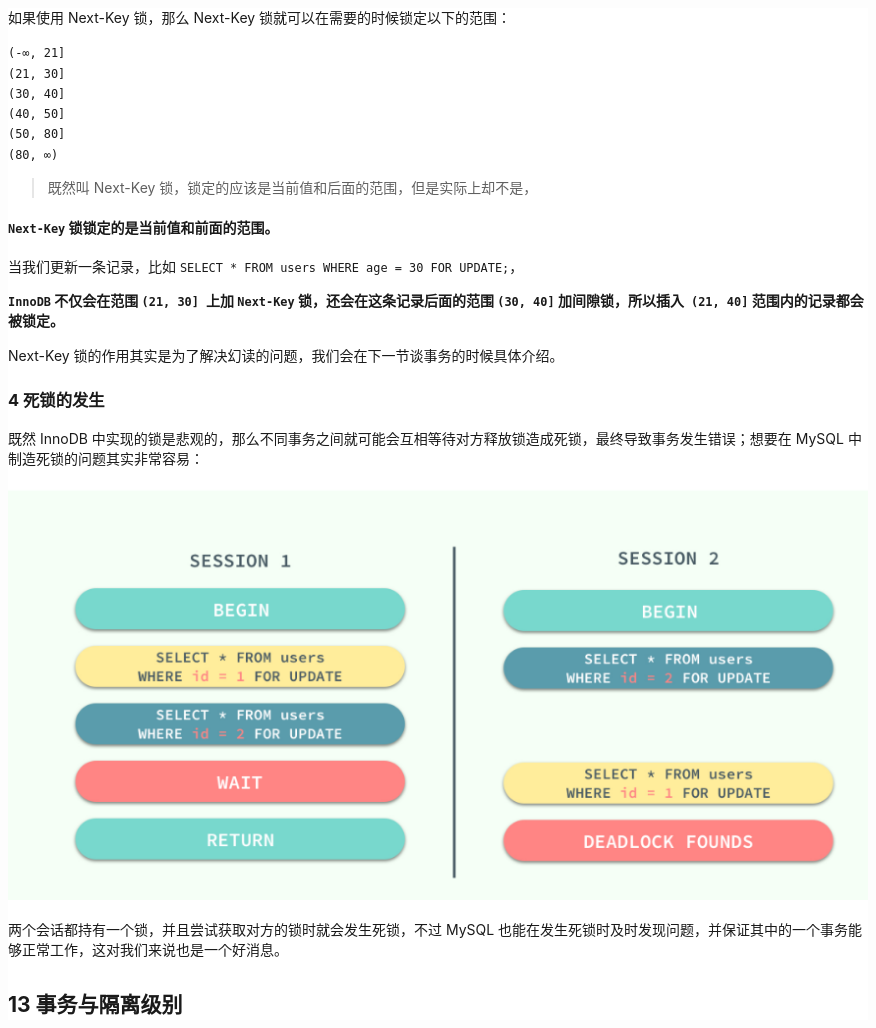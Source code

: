 如果使用 Next-Key 锁，那么 Next-Key 锁就可以在需要的时候锁定以下的范围：

```
(-∞, 21]
(21, 30]
(30, 40]
(40, 50]
(50, 80]
(80, ∞)
```

> 既然叫 Next-Key 锁，锁定的应该是当前值和后面的范围，但是实际上却不是，

#### **`Next-Key` 锁锁定的是当前值和前面的范围**。

当我们更新一条记录，比如 `SELECT * FROM users WHERE age = 30 FOR UPDATE;`，


**`InnoDB` 不仅会在范围 `(21, 30] `上加 `Next-Key` 锁，还会在这条记录后面的范围 `(30, 40]` 加间隙锁，所以插入` (21, 40]` 范围内的记录都会被锁定。**


Next-Key 锁的作用其实是为了解决幻读的问题，我们会在下一节谈事务的时候具体介绍。

### **4 死锁的发生**


既然 InnoDB 中实现的锁是悲观的，那么不同事务之间就可能会互相等待对方释放锁造成死锁，最终导致事务发生错误；想要在 MySQL 中制造死锁的问题其实非常容易：


![Alt Image Text](../images/ms1_22.png "Body image")

两个会话都持有一个锁，并且尝试获取对方的锁时就会发生死锁，不过 MySQL 也能在发生死锁时及时发现问题，并保证其中的一个事务能够正常工作，这对我们来说也是一个好消息。

## **13 事务与隔离级别**
